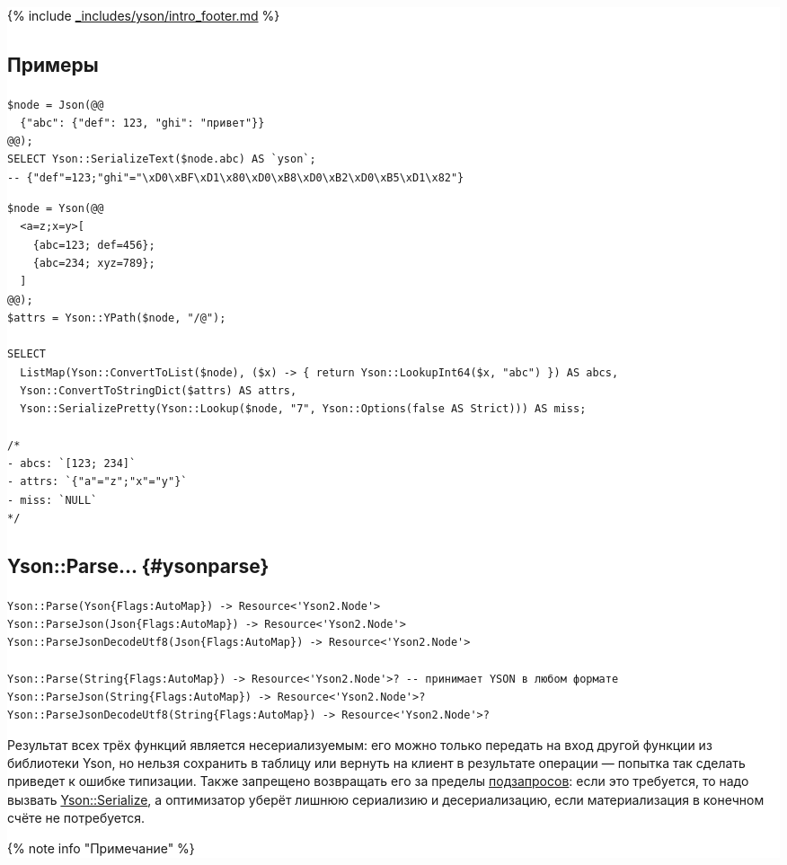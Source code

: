 {% include [_includes/yson/intro_footer.md](_includes/yson/intro_footer.md) %}

## Примеры

``` yql
$node = Json(@@
  {"abc": {"def": 123, "ghi": "привет"}}
@@);
SELECT Yson::SerializeText($node.abc) AS `yson`;
-- {"def"=123;"ghi"="\xD0\xBF\xD1\x80\xD0\xB8\xD0\xB2\xD0\xB5\xD1\x82"}
```

``` yql
$node = Yson(@@
  <a=z;x=y>[
    {abc=123; def=456};
    {abc=234; xyz=789};
  ]
@@);
$attrs = Yson::YPath($node, "/@");

SELECT
  ListMap(Yson::ConvertToList($node), ($x) -> { return Yson::LookupInt64($x, "abc") }) AS abcs,
  Yson::ConvertToStringDict($attrs) AS attrs,
  Yson::SerializePretty(Yson::Lookup($node, "7", Yson::Options(false AS Strict))) AS miss;

/*
- abcs: `[123; 234]`
- attrs: `{"a"="z";"x"="y"}`
- miss: `NULL`
*/
```

## Yson::Parse... {#ysonparse}

``` yql
Yson::Parse(Yson{Flags:AutoMap}) -> Resource<'Yson2.Node'>
Yson::ParseJson(Json{Flags:AutoMap}) -> Resource<'Yson2.Node'>
Yson::ParseJsonDecodeUtf8(Json{Flags:AutoMap}) -> Resource<'Yson2.Node'>

Yson::Parse(String{Flags:AutoMap}) -> Resource<'Yson2.Node'>? -- принимает YSON в любом формате
Yson::ParseJson(String{Flags:AutoMap}) -> Resource<'Yson2.Node'>?
Yson::ParseJsonDecodeUtf8(String{Flags:AutoMap}) -> Resource<'Yson2.Node'>?
```

Результат всех трёх функций является несериализуемым: его можно только передать на вход другой функции из библиотеки Yson, но нельзя сохранить в таблицу или вернуть на клиент в результате операции — попытка так сделать приведет к ошибке типизации. Также запрещено возвращать его за пределы [подзапросов](../../syntax/select/index.md): если это требуется, то надо вызвать [Yson::Serialize](#ysonserialize), а оптимизатор уберёт лишнюю сериализию и десериализацию, если материализация в конечном счёте не потребуется.

{% note info "Примечание" %}
